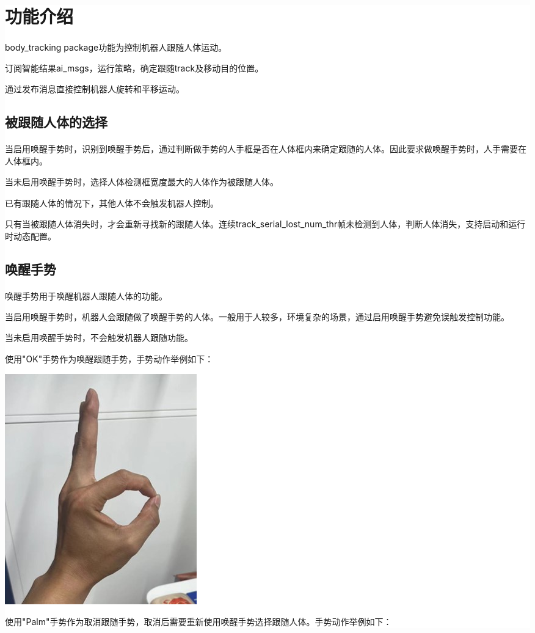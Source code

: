 # 功能介绍

body_tracking package功能为控制机器人跟随人体运动。

订阅智能结果ai_msgs，运行策略，确定跟随track及移动目的位置。

通过发布消息直接控制机器人旋转和平移运动。

## 被跟随人体的选择

当启用唤醒手势时，识别到唤醒手势后，通过判断做手势的人手框是否在人体框内来确定跟随的人体。因此要求做唤醒手势时，人手需要在人体框内。

当未启用唤醒手势时，选择人体检测框宽度最大的人体作为被跟随人体。

已有跟随人体的情况下，其他人体不会触发机器人控制。

只有当被跟随人体消失时，才会重新寻找新的跟随人体。连续track_serial_lost_num_thr帧未检测到人体，判断人体消失，支持启动和运行时动态配置。

## 唤醒手势

唤醒手势用于唤醒机器人跟随人体的功能。

当启用唤醒手势时，机器人会跟随做了唤醒手势的人体。一般用于人较多，环境复杂的场景，通过启用唤醒手势避免误触发控制功能。

当未启用唤醒手势时，不会触发机器人跟随功能。

使用"OK"手势作为唤醒跟随手势，手势动作举例如下：

![image-ok](images/image-ok.png)

使用"Palm"手势作为取消跟随手势，取消后需要重新使用唤醒手势选择跟随人体。手势动作举例如下：
